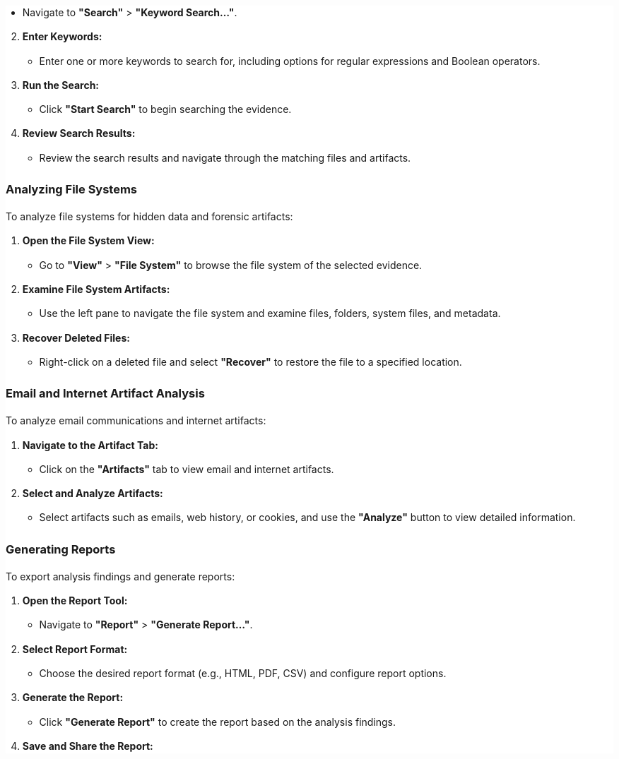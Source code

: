    - Navigate to **"Search"** > **"Keyword Search…"**.

2. **Enter Keywords:**

   - Enter one or more keywords to search for, including options for regular expressions and Boolean operators.

3. **Run the Search:**

   - Click **"Start Search"** to begin searching the evidence.

4. **Review Search Results:**

   - Review the search results and navigate through the matching files and artifacts.

### Analyzing File Systems
To analyze file systems for hidden data and forensic artifacts:

1. **Open the File System View:**

   - Go to **"View"** > **"File System"** to browse the file system of the selected evidence.

2. **Examine File System Artifacts:**

   - Use the left pane to navigate the file system and examine files, folders, system files, and metadata.

3. **Recover Deleted Files:**

   - Right-click on a deleted file and select **"Recover"** to restore the file to a specified location.

### Email and Internet Artifact Analysis
To analyze email communications and internet artifacts:

1. **Navigate to the Artifact Tab:**

   - Click on the **"Artifacts"** tab to view email and internet artifacts.

2. **Select and Analyze Artifacts:**

   - Select artifacts such as emails, web history, or cookies, and use the **"Analyze"** button to view detailed information.

### Generating Reports
To export analysis findings and generate reports:

1. **Open the Report Tool:**

   - Navigate to **"Report"** > **"Generate Report…"**.

2. **Select Report Format:**

   - Choose the desired report format (e.g., HTML, PDF, CSV) and configure report options.

3. **Generate the Report:**

   - Click **"Generate Report"** to create the report based on the analysis findings.

4. **Save and Share the Report:**
